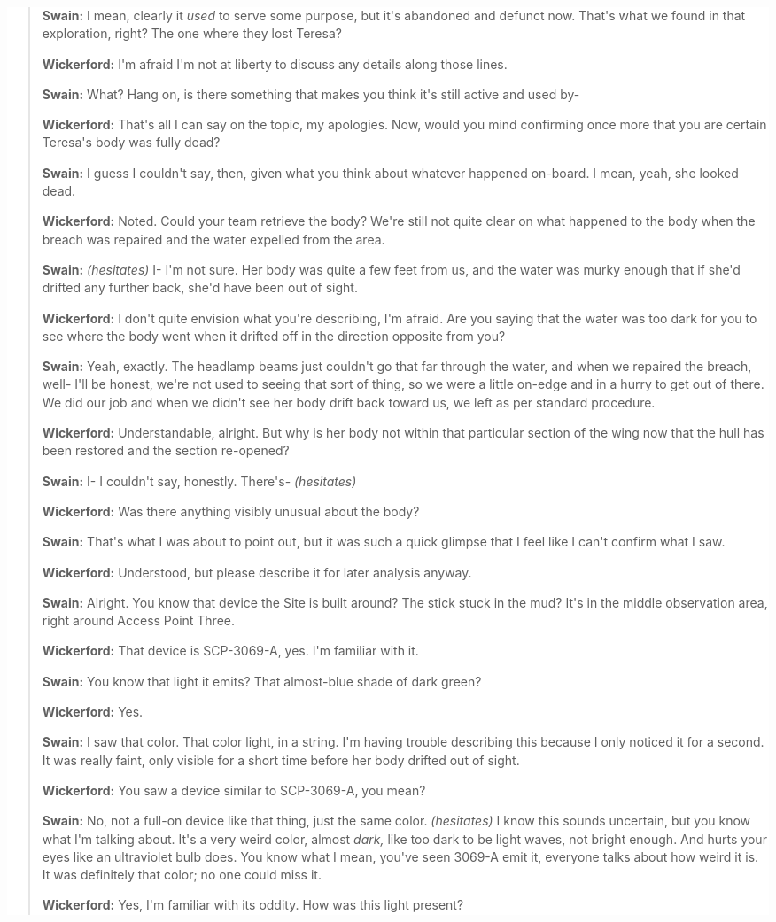 > **Swain:** I mean, clearly it _used_ to serve some purpose, but it's abandoned and defunct now. That's what we found in that exploration, right? The one where they lost Teresa?
> 
> **Wickerford:** I'm afraid I'm not at liberty to discuss any details along those lines.
> 
> **Swain:** What? Hang on, is there something that makes you think it's still active and used by-
> 
> **Wickerford:** That's all I can say on the topic, my apologies. Now, would you mind confirming once more that you are certain Teresa's body was fully dead?
> 
> **Swain:** I guess I couldn't say, then, given what you think about whatever happened on-board. I mean, yeah, she looked dead.
> 
> **Wickerford:** Noted. Could your team retrieve the body? We're still not quite clear on what happened to the body when the breach was repaired and the water expelled from the area.
> 
> **Swain:** _(hesitates)_ I- I'm not sure. Her body was quite a few feet from us, and the water was murky enough that if she'd drifted any further back, she'd have been out of sight.
> 
> **Wickerford:** I don't quite envision what you're describing, I'm afraid. Are you saying that the water was too dark for you to see where the body went when it drifted off in the direction opposite from you?
> 
> **Swain:** Yeah, exactly. The headlamp beams just couldn't go that far through the water, and when we repaired the breach, well- I'll be honest, we're not used to seeing that sort of thing, so we were a little on-edge and in a hurry to get out of there. We did our job and when we didn't see her body drift back toward us, we left as per standard procedure.
> 
> **Wickerford:** Understandable, alright. But why is her body not within that particular section of the wing now that the hull has been restored and the section re-opened?
> 
> **Swain:** I- I couldn't say, honestly. There's- _(hesitates)_
> 
> **Wickerford:** Was there anything visibly unusual about the body?
> 
> **Swain:** That's what I was about to point out, but it was such a quick glimpse that I feel like I can't confirm what I saw.
> 
> **Wickerford:** Understood, but please describe it for later analysis anyway.
> 
> **Swain:** Alright. You know that device the Site is built around? The stick stuck in the mud? It's in the middle observation area, right around Access Point Three.
> 
> **Wickerford:** That device is SCP-3069-A, yes. I'm familiar with it.
> 
> **Swain:** You know that light it emits? That almost-blue shade of dark green?
> 
> **Wickerford:** Yes.
> 
> **Swain:** I saw that color. That color light, in a string. I'm having trouble describing this because I only noticed it for a second. It was really faint, only visible for a short time before her body drifted out of sight.
> 
> **Wickerford:** You saw a device similar to SCP-3069-A, you mean?
> 
> **Swain:** No, not a full-on device like that thing, just the same color. _(hesitates)_ I know this sounds uncertain, but you know what I'm talking about. It's a very weird color, almost _dark,_ like too dark to be light waves, not bright enough. And hurts your eyes like an ultraviolet bulb does. You know what I mean, you've seen 3069-A emit it, everyone talks about how weird it is. It was definitely that color; no one could miss it.
> 
> **Wickerford:** Yes, I'm familiar with its oddity. How was this light present?
> 